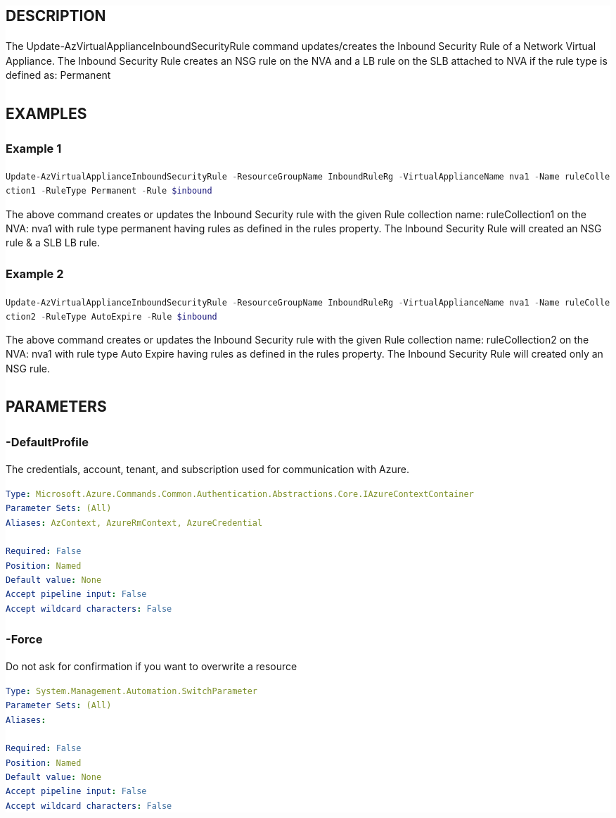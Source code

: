 ## DESCRIPTION
The Update-AzVirtualApplianceInboundSecurityRule command updates/creates the Inbound Security Rule of a Network Virtual Appliance. The Inbound Security Rule creates an NSG rule on the NVA and a LB rule on the SLB attached to NVA if the rule type is defined as: Permanent

## EXAMPLES

### Example 1
```powershell
Update-AzVirtualApplianceInboundSecurityRule -ResourceGroupName InboundRuleRg -VirtualApplianceName nva1 -Name ruleCollection1 -RuleType Permanent -Rule $inbound
```

The above command creates or updates the Inbound Security rule with the given Rule collection name: ruleCollection1 on the NVA: nva1 with rule type permanent having rules as defined in the rules property. The Inbound Security Rule will created an NSG rule & a SLB LB rule.

### Example 2
```powershell
Update-AzVirtualApplianceInboundSecurityRule -ResourceGroupName InboundRuleRg -VirtualApplianceName nva1 -Name ruleCollection2 -RuleType AutoExpire -Rule $inbound
```

The above command creates or updates the Inbound Security rule with the given Rule collection name: ruleCollection2 on the NVA: nva1 with rule type Auto Expire having rules as defined in the rules property. The Inbound Security Rule will created only an NSG rule.


## PARAMETERS

### -DefaultProfile
The credentials, account, tenant, and subscription used for communication with Azure.

```yaml
Type: Microsoft.Azure.Commands.Common.Authentication.Abstractions.Core.IAzureContextContainer
Parameter Sets: (All)
Aliases: AzContext, AzureRmContext, AzureCredential

Required: False
Position: Named
Default value: None
Accept pipeline input: False
Accept wildcard characters: False
```

### -Force
Do not ask for confirmation if you want to overwrite a resource

```yaml
Type: System.Management.Automation.SwitchParameter
Parameter Sets: (All)
Aliases:

Required: False
Position: Named
Default value: None
Accept pipeline input: False
Accept wildcard characters: False
```
